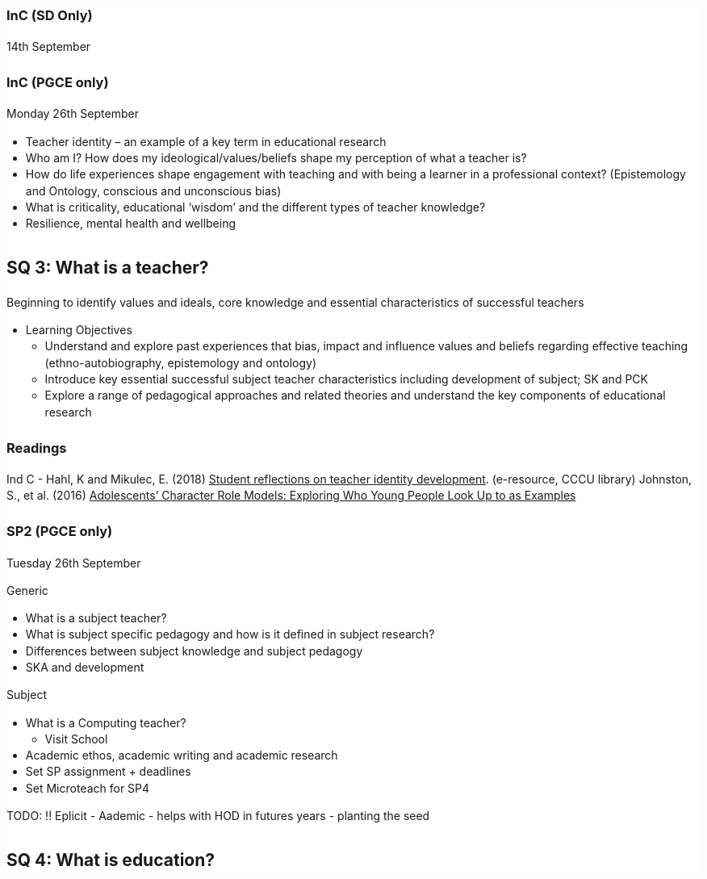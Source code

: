 
### InC (SD Only)
14th September
### InC (PGCE only)
Monday 26th September

* Teacher identity – an example of a key term in educational research
* Who am I? How does my ideological/values/beliefs shape my perception of what a teacher is?
* How do life experiences shape engagement with teaching and with being a learner in a professional context? (Epistemology and Ontology, conscious and unconscious bias)
* What is criticality, educational ‘wisdom’ and the different types of teacher knowledge?
* Resilience, mental health and wellbeing

SQ 3: What is a teacher?
-------------------------

Beginning to identify values and ideals, core knowledge and essential characteristics of successful teachers

* Learning Objectives
    * Understand and explore past experiences that bias, impact and influence values and beliefs regarding effective teaching (ethno-autobiography, epistemology and ontology)  
    * Introduce key essential successful subject teacher characteristics including development of subject; SK and PCK
    * Explore a range of pedagogical approaches and related theories and understand the key components of educational research

### Readings
Ind C - Hahl, K and Mikulec, E. (2018) [Student reflections on teacher identity development](https://files.eric.ed.gov/fulltext/EJ1200621.pdf). (e-resource, CCCU library)
Johnston, S., et al. (2016) [Adolescents’ Character Role Models: Exploring Who Young People Look Up to as Examples](https://doi.org/10.1080/15427609.2016.1164552)


### SP2 (PGCE only)
Tuesday 26th September

Generic
* What is a subject teacher?
* What is subject specific pedagogy and how is it defined in subject research? 
* Differences between subject knowledge and subject pedagogy
* SKA and development

Subject
* What is a Computing teacher?
    * Visit School
* Academic ethos, academic writing and academic research
* Set SP assignment + deadlines
* Set Microteach for SP4

TODO: !! Eplicit - Aademic - helps with HOD in futures years - planting the seed


SQ 4: What is education?
------------------------
